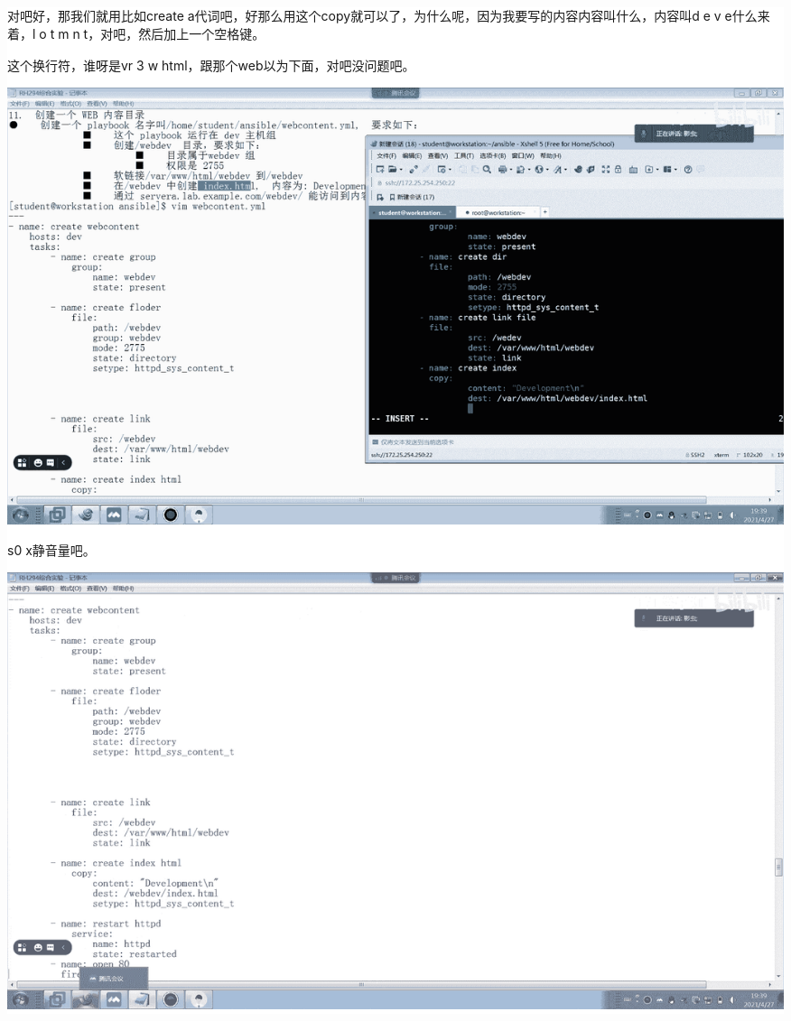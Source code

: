 对吧好，那我们就用比如create a代词吧，好那么用这个copy就可以了，为什么呢，因为我要写的内容内容叫什么，内容叫d e v e什么来着，l o t m n t，对吧，然后加上一个空格键。

这个换行符，谁呀是vr 3 w html，跟那个web以为下面，对吧没问题吧。

![](img/18e09d00e6f80c6d378885dce62a3399_26.png)

s0 x静音量吧。

![](img/18e09d00e6f80c6d378885dce62a3399_28.png)

